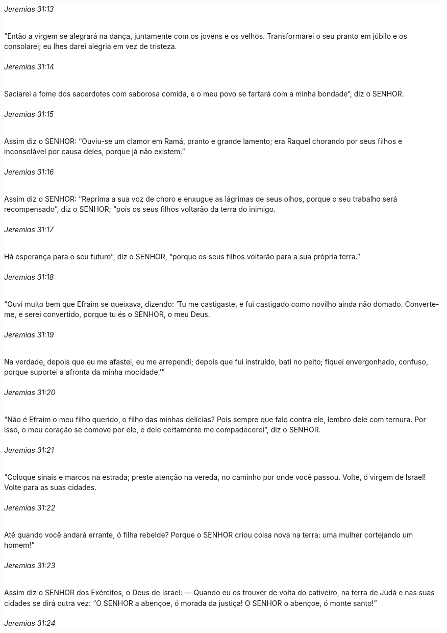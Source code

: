 ###### Jeremias 31:13

“Então a virgem se alegrará na dança, juntamente com os jovens e os velhos. Transformarei o seu pranto em júbilo e os consolarei; eu lhes darei alegria em vez de tristeza.

###### Jeremias 31:14

Saciarei a fome dos sacerdotes com saborosa comida, e o meu povo se fartará com a minha bondade”, diz o SENHOR.

###### Jeremias 31:15

Assim diz o SENHOR: “Ouviu-se um clamor em Ramá, pranto e grande lamento; era Raquel chorando por seus filhos e inconsolável por causa deles, porque já não existem.”

###### Jeremias 31:16

Assim diz o SENHOR: “Reprima a sua voz de choro e enxugue as lágrimas de seus olhos, porque o seu trabalho será recompensado”, diz o SENHOR; “pois os seus filhos voltarão da terra do inimigo.

###### Jeremias 31:17

Há esperança para o seu futuro”, diz o SENHOR, “porque os seus filhos voltarão para a sua própria terra.”

###### Jeremias 31:18

“Ouvi muito bem que Efraim se queixava, dizendo: ‘Tu me castigaste, e fui castigado como novilho ainda não domado. Converte-me, e serei convertido, porque tu és o SENHOR, o meu Deus.

###### Jeremias 31:19

Na verdade, depois que eu me afastei, eu me arrependi; depois que fui instruído, bati no peito; fiquei envergonhado, confuso, porque suportei a afronta da minha mocidade.’”

###### Jeremias 31:20

“Não é Efraim o meu filho querido, o filho das minhas delícias? Pois sempre que falo contra ele, lembro dele com ternura. Por isso, o meu coração se comove por ele, e dele certamente me compadecerei”, diz o SENHOR.

###### Jeremias 31:21

“Coloque sinais e marcos na estrada; preste atenção na vereda, no caminho por onde você passou. Volte, ó virgem de Israel! Volte para as suas cidades.

###### Jeremias 31:22

Até quando você andará errante, ó filha rebelde? Porque o SENHOR criou coisa nova na terra: uma mulher cortejando um homem!”

###### Jeremias 31:23

Assim diz o SENHOR dos Exércitos, o Deus de Israel: — Quando eu os trouxer de volta do cativeiro, na terra de Judá e nas suas cidades se dirá outra vez: “O SENHOR a abençoe, ó morada da justiça! O SENHOR o abençoe, ó monte santo!”

###### Jeremias 31:24
